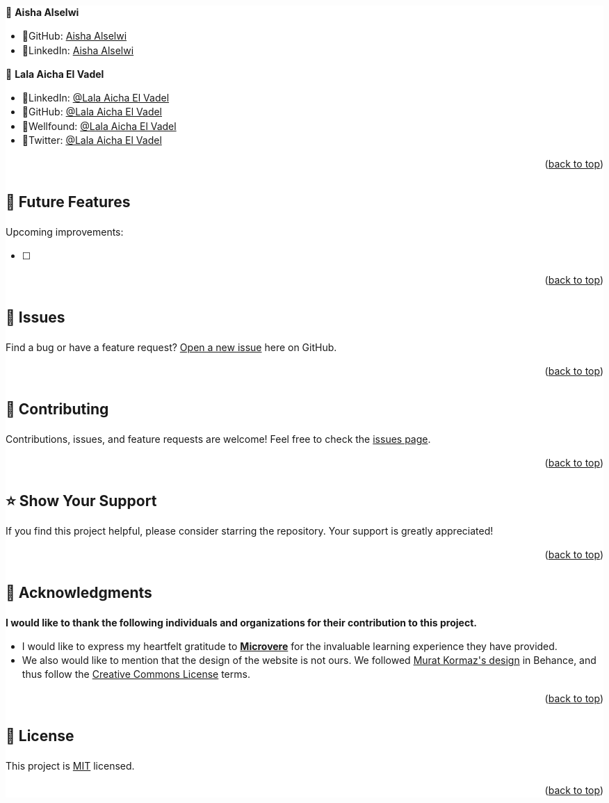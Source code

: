 👤 **Aisha Alselwi**

- 👤GitHub:   [Aisha Alselwi](https://github.com/AlselwiAisha)
- 👤LinkedIn: [Aisha Alselwi](https://www.linkedin.com/in/aisha-alselwi/)

👤 **Lala Aicha El Vadel**

- 👤LinkedIn: [@Lala Aicha El Vadel](https://www.linkedin.com/in/lalaaicha-elvadel/)
- 👤GitHub: [@Lala Aicha El Vadel](https://github.com/leloufadel)
- 👤Wellfound: [@Lala Aicha El Vadel](https://wellfound.com/u/leloufadel)
- 👤Twitter: [@Lala Aicha El Vadel](https://twitter.com/leloufadel)

<p align="right">(<a href="#readme-top">back to top</a>)</p>



## 🔭 Future Features <a name="future-features"></a>

Upcoming improvements:

- [ ] 

<p align="right">(<a href="#readme-top">back to top</a>)</p>

## 🔭 Issues <a name="issues"></a>

Find a bug or have a feature request? [Open a new issue](https://github.com/leloufadel/Page-To-page-Library-Frontend/issues) here on GitHub.

<p align="right">(<a href="#readme-top">back to top</a>)</p>

## 🤝 Contributing <a name="contributing"></a>

Contributions, issues, and feature requests are welcome! Feel free to check the [issues page](https://github.com/leloufadel/Page-To-page-Library-Frontend/issues).

<p align="right">(<a href="#readme-top">back to top</a>)</p>

## ⭐️ Show Your Support <a name="️support"></a>

If you find this project helpful, please consider starring the repository. Your support is greatly appreciated!

<p align="right">(<a href="#readme-top">back to top</a>)</p>

## 🙏 Acknowledgments <a name="acknowledgments"></a>

**I would like to thank the following individuals and organizations for their contribution to this project.**

- I would like to express my heartfelt gratitude to [**Microvere**](https://www.microverse.org/?grsf=mohammad-a-nbtazu) for the invaluable learning experience they have provided. 
- We also would like to mention that the design of the website is not ours. We followed [Murat Kormaz's design](https://www.behance.net/gallery/26425031/Vespa-Responsive-Redesign) in Behance, and thus follow the [Creative Commons License](https://creativecommons.org/licenses/by-nc/4.0/) terms.

<p align="right">(<a href="#readme-top">back to top</a>)</p>

## 📝 License <a name="license"></a>
This project is [MIT](./LICENSE) licensed.

<p align="right">(<a href="#readme-top">back to top</a>)</p>
